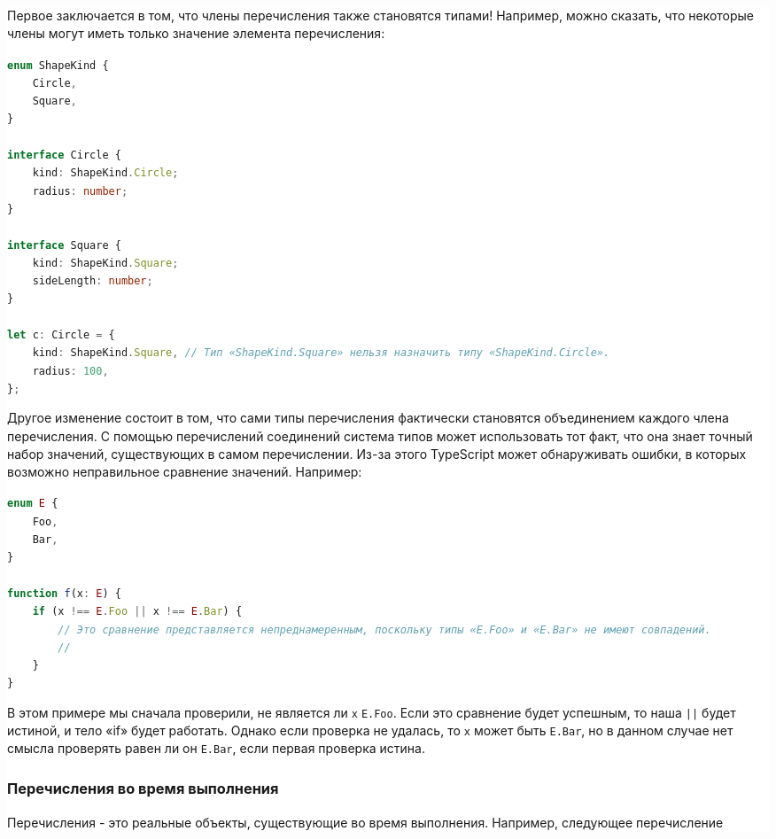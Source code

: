 Первое заключается в том, что члены перечисления также становятся типами! Например, можно сказать, что некоторые члены могут иметь только значение элемента перечисления:

```ts
enum ShapeKind {
    Circle,
    Square,
}

interface Circle {
    kind: ShapeKind.Circle;
    radius: number;
}

interface Square {
    kind: ShapeKind.Square;
    sideLength: number;
}

let c: Circle = {
    kind: ShapeKind.Square, // Тип «ShapeKind.Square» нельзя назначить типу «ShapeKind.Circle».
    radius: 100,
};
```

Другое изменение состоит в том, что сами типы перечисления фактически становятся объединением каждого члена перечисления. С помощью перечислений соединений система типов может использовать тот факт, что она знает точный набор значений, существующих в самом перечислении. Из-за этого TypeScript может обнаруживать ошибки, в которых возможно неправильное сравнение значений. Например:

```ts
enum E {
    Foo,
    Bar,
}

function f(x: E) {
    if (x !== E.Foo || x !== E.Bar) {
        // Это сравнение представляется непреднамеренным, поскольку типы «E.Foo» и «E.Bar» не имеют совпадений.
        //
    }
}
```

В этом примере мы сначала проверили, не является ли `x` `E.Foo`. Если это сравнение будет успешным, то наша `||` будет истиной, и тело «if» будет работать. Однако если проверка не удалась, то `x` может быть `E.Bar`, но в данном случае нет смысла проверять равен ли он `E.Bar`, если первая проверка истина.

### Перечисления во время выполнения

Перечисления - это реальные объекты, существующие во время выполнения. Например, следующее перечисление
